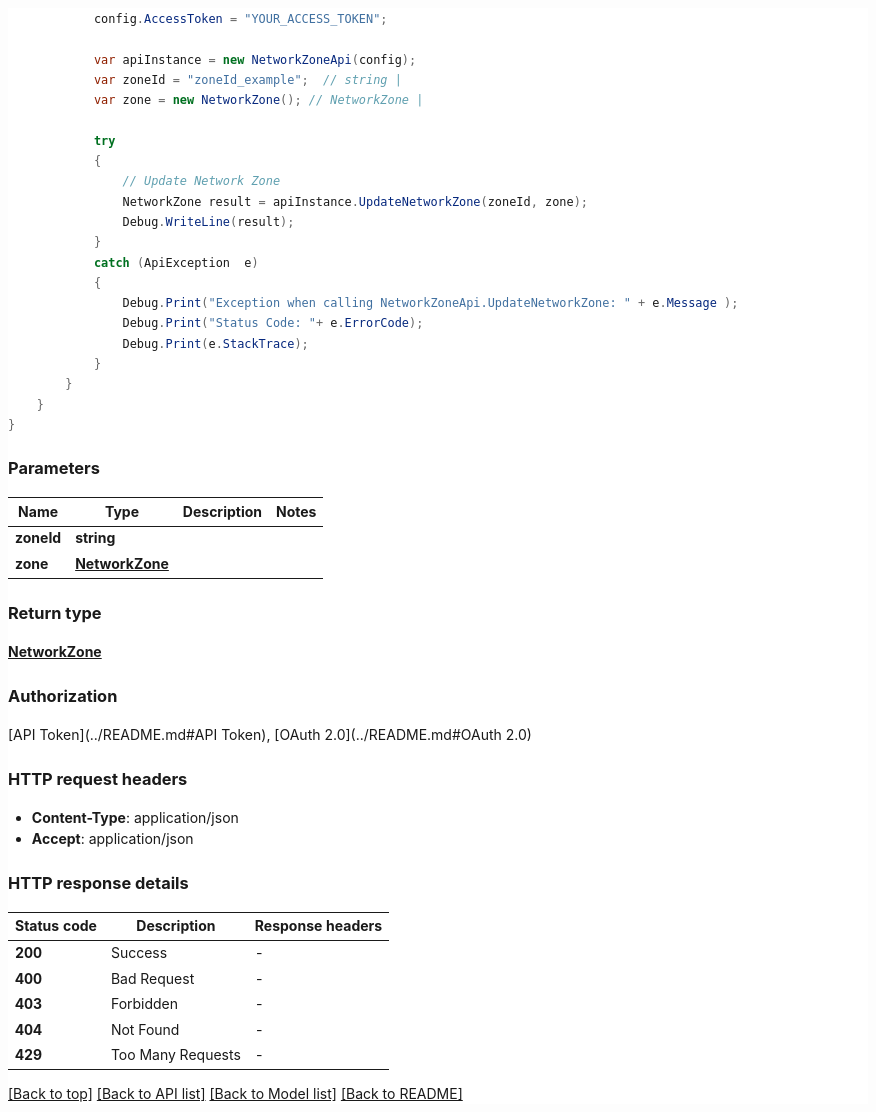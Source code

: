 ```csharp
            config.AccessToken = "YOUR_ACCESS_TOKEN";

            var apiInstance = new NetworkZoneApi(config);
            var zoneId = "zoneId_example";  // string | 
            var zone = new NetworkZone(); // NetworkZone | 

            try
            {
                // Update Network Zone
                NetworkZone result = apiInstance.UpdateNetworkZone(zoneId, zone);
                Debug.WriteLine(result);
            }
            catch (ApiException  e)
            {
                Debug.Print("Exception when calling NetworkZoneApi.UpdateNetworkZone: " + e.Message );
                Debug.Print("Status Code: "+ e.ErrorCode);
                Debug.Print(e.StackTrace);
            }
        }
    }
}
```

### Parameters

Name | Type | Description  | Notes
------------- | ------------- | ------------- | -------------
 **zoneId** | **string**|  | 
 **zone** | [**NetworkZone**](NetworkZone.md)|  | 

### Return type

[**NetworkZone**](NetworkZone.md)

### Authorization

[API Token](../README.md#API Token), [OAuth 2.0](../README.md#OAuth 2.0)

### HTTP request headers

 - **Content-Type**: application/json
 - **Accept**: application/json


### HTTP response details
| Status code | Description | Response headers |
|-------------|-------------|------------------|
| **200** | Success |  -  |
| **400** | Bad Request |  -  |
| **403** | Forbidden |  -  |
| **404** | Not Found |  -  |
| **429** | Too Many Requests |  -  |

[[Back to top]](#) [[Back to API list]](../README.md#documentation-for-api-endpoints) [[Back to Model list]](../README.md#documentation-for-models) [[Back to README]](../README.md)


